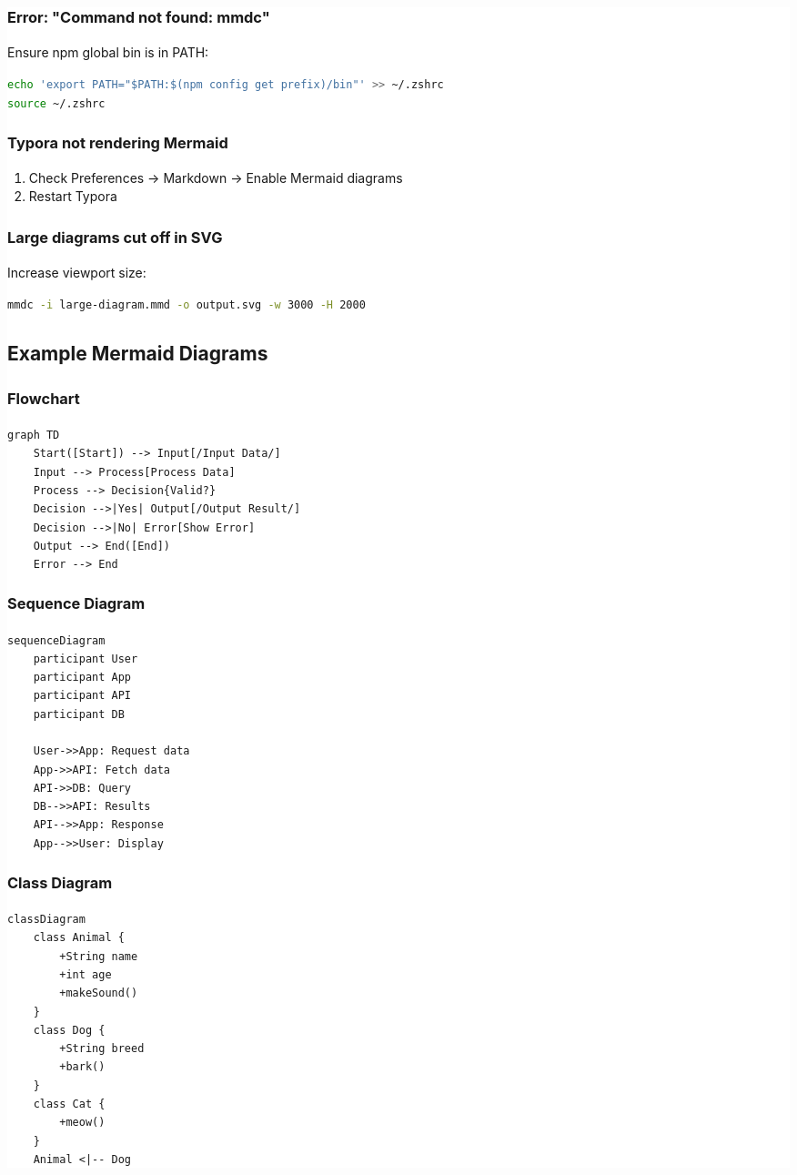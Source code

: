 ### Error: "Command not found: mmdc"
Ensure npm global bin is in PATH:
```bash
echo 'export PATH="$PATH:$(npm config get prefix)/bin"' >> ~/.zshrc
source ~/.zshrc
```

### Typora not rendering Mermaid
1. Check Preferences → Markdown → Enable Mermaid diagrams
2. Restart Typora

### Large diagrams cut off in SVG
Increase viewport size:
```bash
mmdc -i large-diagram.mmd -o output.svg -w 3000 -H 2000
```

## Example Mermaid Diagrams

### Flowchart
```mermaid
graph TD
    Start([Start]) --> Input[/Input Data/]
    Input --> Process[Process Data]
    Process --> Decision{Valid?}
    Decision -->|Yes| Output[/Output Result/]
    Decision -->|No| Error[Show Error]
    Output --> End([End])
    Error --> End
```

### Sequence Diagram
```mermaid
sequenceDiagram
    participant User
    participant App
    participant API
    participant DB
    
    User->>App: Request data
    App->>API: Fetch data
    API->>DB: Query
    DB-->>API: Results
    API-->>App: Response
    App-->>User: Display
```

### Class Diagram
```mermaid
classDiagram
    class Animal {
        +String name
        +int age
        +makeSound()
    }
    class Dog {
        +String breed
        +bark()
    }
    class Cat {
        +meow()
    }
    Animal <|-- Dog
```